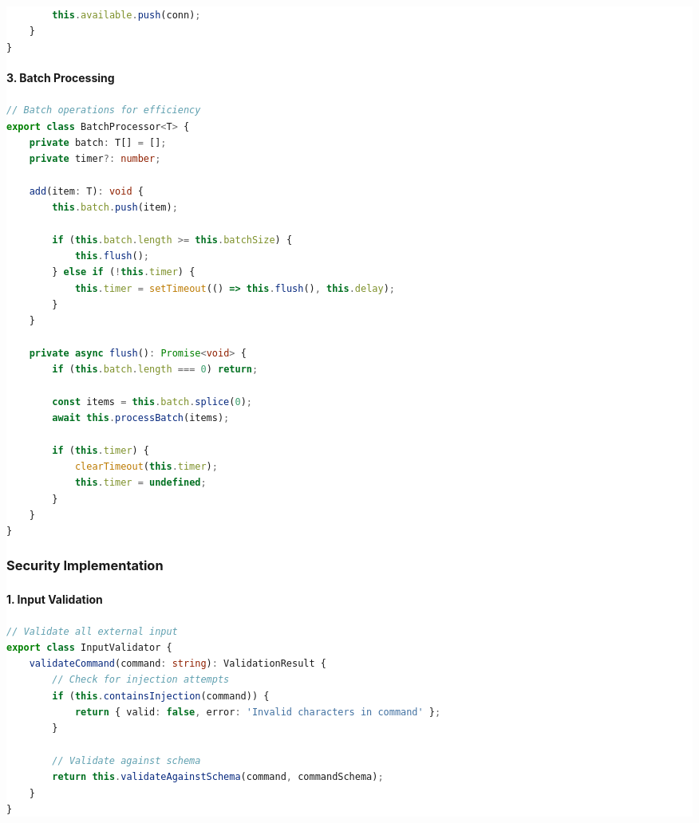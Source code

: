 ```typescript
        this.available.push(conn);
    }
}
```

#### 3. Batch Processing

```typescript
// Batch operations for efficiency
export class BatchProcessor<T> {
    private batch: T[] = [];
    private timer?: number;

    add(item: T): void {
        this.batch.push(item);

        if (this.batch.length >= this.batchSize) {
            this.flush();
        } else if (!this.timer) {
            this.timer = setTimeout(() => this.flush(), this.delay);
        }
    }

    private async flush(): Promise<void> {
        if (this.batch.length === 0) return;

        const items = this.batch.splice(0);
        await this.processBatch(items);

        if (this.timer) {
            clearTimeout(this.timer);
            this.timer = undefined;
        }
    }
}
```

### Security Implementation

#### 1. Input Validation

```typescript
// Validate all external input
export class InputValidator {
    validateCommand(command: string): ValidationResult {
        // Check for injection attempts
        if (this.containsInjection(command)) {
            return { valid: false, error: 'Invalid characters in command' };
        }

        // Validate against schema
        return this.validateAgainstSchema(command, commandSchema);
    }
}
```
